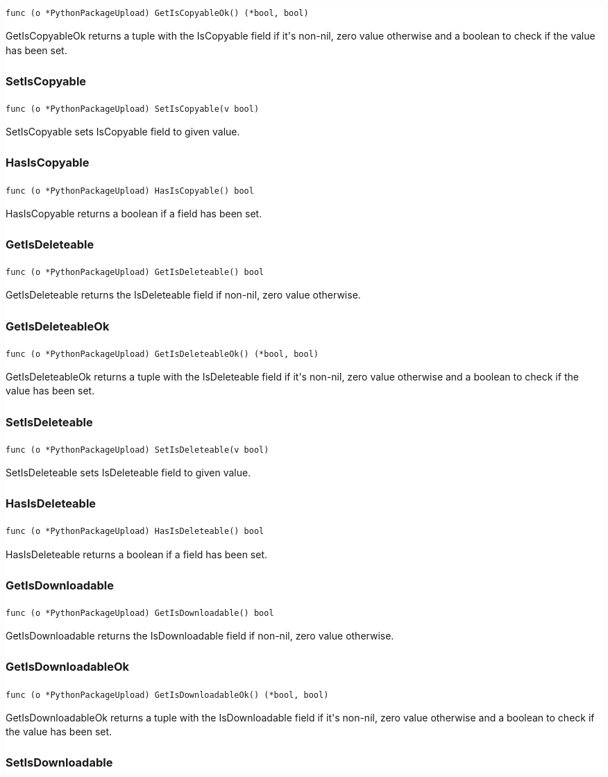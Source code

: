 `func (o *PythonPackageUpload) GetIsCopyableOk() (*bool, bool)`

GetIsCopyableOk returns a tuple with the IsCopyable field if it's non-nil, zero value otherwise
and a boolean to check if the value has been set.

### SetIsCopyable

`func (o *PythonPackageUpload) SetIsCopyable(v bool)`

SetIsCopyable sets IsCopyable field to given value.

### HasIsCopyable

`func (o *PythonPackageUpload) HasIsCopyable() bool`

HasIsCopyable returns a boolean if a field has been set.

### GetIsDeleteable

`func (o *PythonPackageUpload) GetIsDeleteable() bool`

GetIsDeleteable returns the IsDeleteable field if non-nil, zero value otherwise.

### GetIsDeleteableOk

`func (o *PythonPackageUpload) GetIsDeleteableOk() (*bool, bool)`

GetIsDeleteableOk returns a tuple with the IsDeleteable field if it's non-nil, zero value otherwise
and a boolean to check if the value has been set.

### SetIsDeleteable

`func (o *PythonPackageUpload) SetIsDeleteable(v bool)`

SetIsDeleteable sets IsDeleteable field to given value.

### HasIsDeleteable

`func (o *PythonPackageUpload) HasIsDeleteable() bool`

HasIsDeleteable returns a boolean if a field has been set.

### GetIsDownloadable

`func (o *PythonPackageUpload) GetIsDownloadable() bool`

GetIsDownloadable returns the IsDownloadable field if non-nil, zero value otherwise.

### GetIsDownloadableOk

`func (o *PythonPackageUpload) GetIsDownloadableOk() (*bool, bool)`

GetIsDownloadableOk returns a tuple with the IsDownloadable field if it's non-nil, zero value otherwise
and a boolean to check if the value has been set.

### SetIsDownloadable
